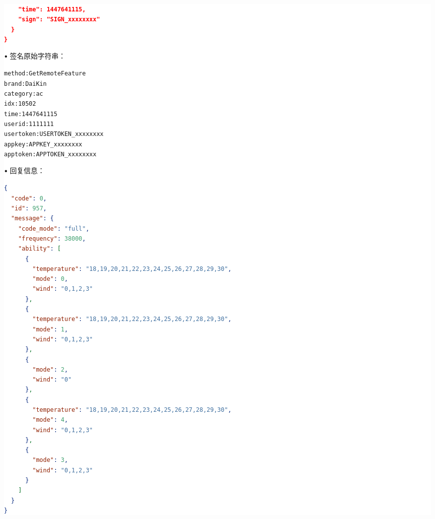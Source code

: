 ```json
    "time": 1447641115,
    "sign": "SIGN_xxxxxxxx"
  }
}
```

• 签名原始字符串：

```
method:GetRemoteFeature
brand:DaiKin
category:ac
idx:10502
time:1447641115
userid:1111111
usertoken:USERTOKEN_xxxxxxxx
appkey:APPKEY_xxxxxxxx
apptoken:APPTOKEN_xxxxxxxx
```

• 回复信息：

```json
{
  "code": 0,
  "id": 957,
  "message": {
    "code_mode": "full",
    "frequency": 38000,
    "ability": [
      {
        "temperature": "18,19,20,21,22,23,24,25,26,27,28,29,30",
        "mode": 0,
        "wind": "0,1,2,3"
      },
      {
        "temperature": "18,19,20,21,22,23,24,25,26,27,28,29,30",
        "mode": 1,
        "wind": "0,1,2,3"
      },
      {
        "mode": 2,
        "wind": "0"
      },
      {
        "temperature": "18,19,20,21,22,23,24,25,26,27,28,29,30",
        "mode": 4,
        "wind": "0,1,2,3"
      },
      {
        "mode": 3,
        "wind": "0,1,2,3"
      }
    ]
  }
}
```
